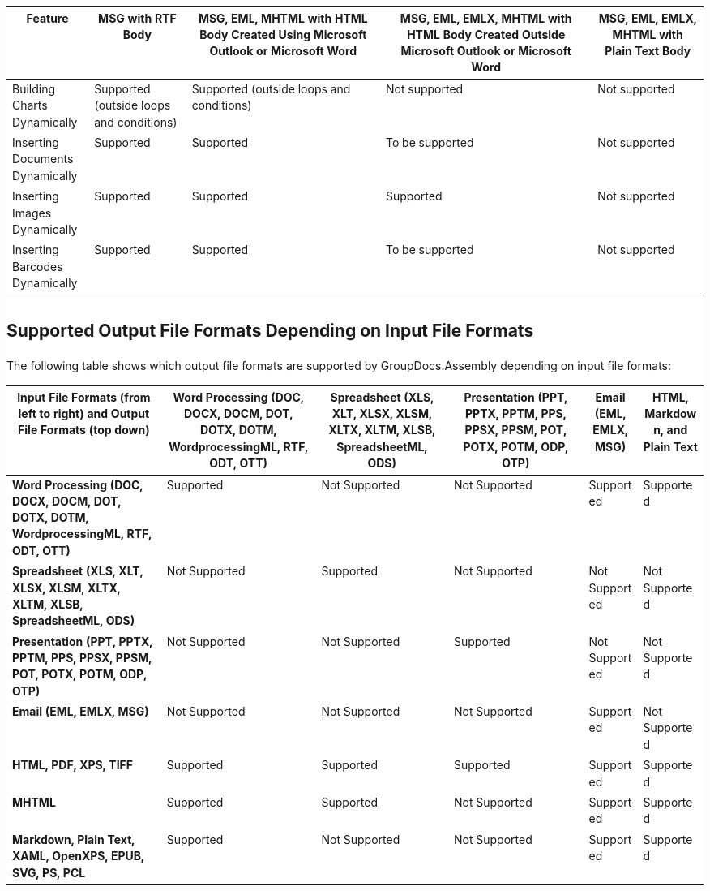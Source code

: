 | Feature | MSG with RTF Body | MSG, EML, MHTML with HTML Body Created Using Microsoft Outlook or Microsoft Word | MSG, EML, EMLX, MHTML with HTML Body Created Outside Microsoft Outlook or Microsoft Word | MSG, EML, EMLX, MHTML with Plain Text Body |
| --- | --- | --- | --- | --- |
| Building Charts Dynamically | Supported (outside loops and conditions) | Supported (outside loops and conditions) | Not supported | Not supported |
| Inserting Documents Dynamically | Supported | Supported | To be supported | Not supported |
| Inserting Images Dynamically | Supported | Supported | Supported | Not supported |
| Inserting Barcodes Dynamically | Supported | Supported | To be supported | Not supported |

## Supported Output File Formats Depending on Input File Formats

The following table shows which output file formats are supported by GroupDocs.Assembly depending on input file formats:

| Input File Formats (from left to right) and Output File Formats (top down) | Word Processing (DOC, DOCX, DOCM, DOT, DOTX, DOTM, WordprocessingML, RTF, ODT, OTT) | Spreadsheet (XLS, XLT, XLSX, XLSM, XLTX, XLTM, XLSB, SpreadsheetML, ODS) | Presentation (PPT, PPTX, PPTM, PPS, PPSX, PPSM, POT, POTX, POTM, ODP, OTP) | Email (EML, EMLX, MSG) | HTML, Markdown, and Plain Text |
| --- | --- | --- | --- | --- | --- |
| **Word Processing (DOC, DOCX, DOCM, DOT, DOTX, DOTM, WordprocessingML, RTF, ODT, OTT)** | Supported | Not Supported | Not Supported | Supported | Supported |
| **Spreadsheet (XLS, XLT, XLSX, XLSM, XLTX, XLTM, XLSB, SpreadsheetML, ODS)** | Not Supported | Supported | Not Supported | Not Supported | Not Supported |
| **Presentation (PPT, PPTX, PPTM, PPS, PPSX, PPSM, POT, POTX, POTM, ODP, OTP)** | Not Supported | Not Supported | Supported | Not Supported | Not Supported |
| **Email (EML, EMLX, MSG)** | Not Supported | Not Supported | Not Supported | Supported | Not Supported |
| **HTML, PDF, XPS, TIFF** | Supported | Supported | Supported | Supported | Supported |
| **MHTML** | Supported | Supported | Not Supported | Supported | Supported |
| **Markdown, Plain Text, XAML, OpenXPS, EPUB, SVG, PS, PCL** | Supported | Not Supported | Not Supported | Supported | Supported |

